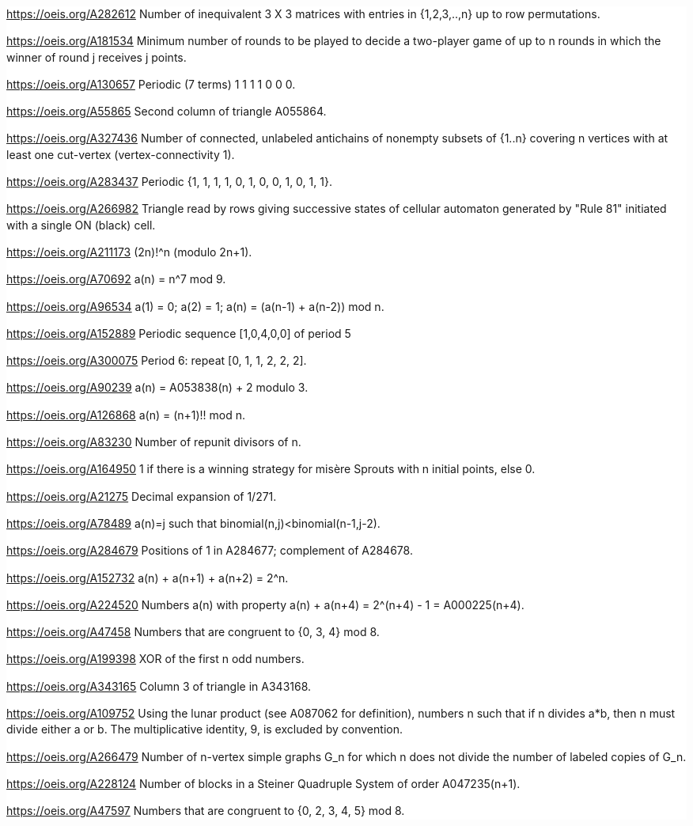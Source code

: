https://oeis.org/A282612 Number of inequivalent 3 X 3 matrices with entries in {1,2,3,..,n} up to row permutations.

https://oeis.org/A181534 Minimum number of rounds to be played to decide a two-player game of up to n rounds in which the winner of round j receives j points.

https://oeis.org/A130657 Periodic (7 terms) 1 1 1 1 0 0 0.

https://oeis.org/A55865 Second column of triangle A055864.

https://oeis.org/A327436 Number of connected, unlabeled antichains of nonempty subsets of {1..n} covering n vertices with at least one cut-vertex (vertex-connectivity 1).

https://oeis.org/A283437 Periodic {1, 1, 1, 1, 0, 1, 0, 0, 1, 0, 1, 1}.

https://oeis.org/A266982 Triangle read by rows giving successive states of cellular automaton generated by "Rule 81" initiated with a single ON (black) cell.

https://oeis.org/A211173 (2n)!^n (modulo 2n+1).

https://oeis.org/A70692 a(n) = n^7 mod 9.

https://oeis.org/A96534 a(1) = 0; a(2) = 1; a(n) = (a(n-1) + a(n-2)) mod n.

https://oeis.org/A152889 Periodic sequence [1,0,4,0,0] of period 5

https://oeis.org/A300075 Period 6: repeat [0, 1, 1, 2, 2, 2].

https://oeis.org/A90239 a(n) = A053838(n) + 2 modulo 3.

https://oeis.org/A126868 a(n) = (n+1)!! mod n.

https://oeis.org/A83230 Number of repunit divisors of n.

https://oeis.org/A164950 1 if there is a winning strategy for misère Sprouts with n initial points, else 0.

https://oeis.org/A21275 Decimal expansion of 1/271.

https://oeis.org/A78489 a(n)=j such that binomial(n,j)<binomial(n-1,j-2).

https://oeis.org/A284679 Positions of 1 in A284677; complement of A284678.

https://oeis.org/A152732 a(n) + a(n+1) + a(n+2) = 2^n.

https://oeis.org/A224520 Numbers a(n) with property a(n) + a(n+4) = 2^(n+4) - 1 = A000225(n+4).

https://oeis.org/A47458 Numbers that are congruent to {0, 3, 4} mod 8.

https://oeis.org/A199398 XOR of the first n odd numbers.

https://oeis.org/A343165 Column 3 of triangle in A343168.

https://oeis.org/A109752 Using the lunar product (see A087062 for definition), numbers n such that if n divides a\*b, then n must divide either a or b. The multiplicative identity, 9, is excluded by convention.

https://oeis.org/A266479 Number of n-vertex simple graphs G_n for which n does not divide the number of labeled copies of G_n.

https://oeis.org/A228124 Number of blocks in a Steiner Quadruple System of order A047235(n+1).

https://oeis.org/A47597 Numbers that are congruent to {0, 2, 3, 4, 5} mod 8.
